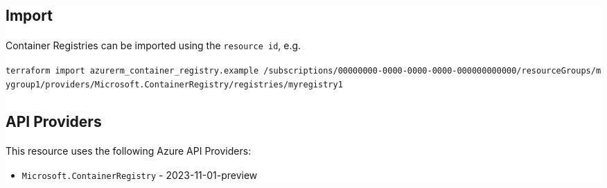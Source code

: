 ## Import

Container Registries can be imported using the `resource id`, e.g.

```shell
terraform import azurerm_container_registry.example /subscriptions/00000000-0000-0000-0000-000000000000/resourceGroups/mygroup1/providers/Microsoft.ContainerRegistry/registries/myregistry1
```

## API Providers

This resource uses the following Azure API Providers:

* `Microsoft.ContainerRegistry` - 2023-11-01-preview
